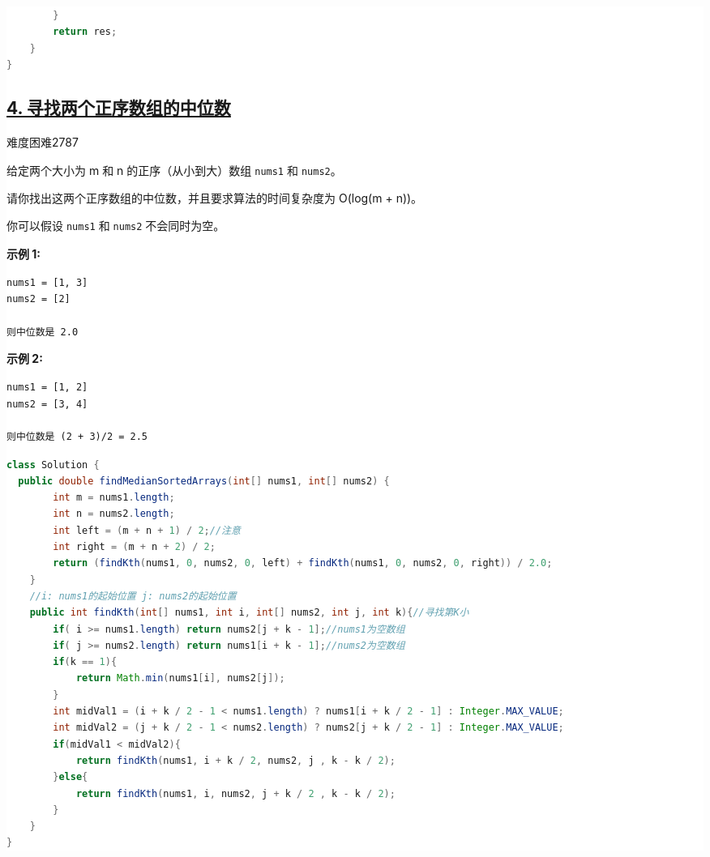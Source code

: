~~~java
        }
        return res;
    }
}
~~~

## <span id="head26">[4. 寻找两个正序数组的中位数](https://leetcode-cn.com/problems/median-of-two-sorted-arrays/)</span>

难度困难2787

给定两个大小为 m 和 n 的正序（从小到大）数组 `nums1` 和 `nums2`。

请你找出这两个正序数组的中位数，并且要求算法的时间复杂度为 O(log(m + n))。

你可以假设 `nums1` 和 `nums2` 不会同时为空。 

**示例 1:**

```
nums1 = [1, 3]
nums2 = [2]

则中位数是 2.0
```

**示例 2:**

```
nums1 = [1, 2]
nums2 = [3, 4]

则中位数是 (2 + 3)/2 = 2.5
```

~~~java
class Solution {
  public double findMedianSortedArrays(int[] nums1, int[] nums2) {
        int m = nums1.length;
        int n = nums2.length;
        int left = (m + n + 1) / 2;//注意
        int right = (m + n + 2) / 2;
        return (findKth(nums1, 0, nums2, 0, left) + findKth(nums1, 0, nums2, 0, right)) / 2.0;
    }
    //i: nums1的起始位置 j: nums2的起始位置
    public int findKth(int[] nums1, int i, int[] nums2, int j, int k){//寻找第K小
        if( i >= nums1.length) return nums2[j + k - 1];//nums1为空数组
        if( j >= nums2.length) return nums1[i + k - 1];//nums2为空数组
        if(k == 1){
            return Math.min(nums1[i], nums2[j]);
        }
        int midVal1 = (i + k / 2 - 1 < nums1.length) ? nums1[i + k / 2 - 1] : Integer.MAX_VALUE;
        int midVal2 = (j + k / 2 - 1 < nums2.length) ? nums2[j + k / 2 - 1] : Integer.MAX_VALUE;
        if(midVal1 < midVal2){
            return findKth(nums1, i + k / 2, nums2, j , k - k / 2);
        }else{
            return findKth(nums1, i, nums2, j + k / 2 , k - k / 2);
        }        
    }
}
~~~
